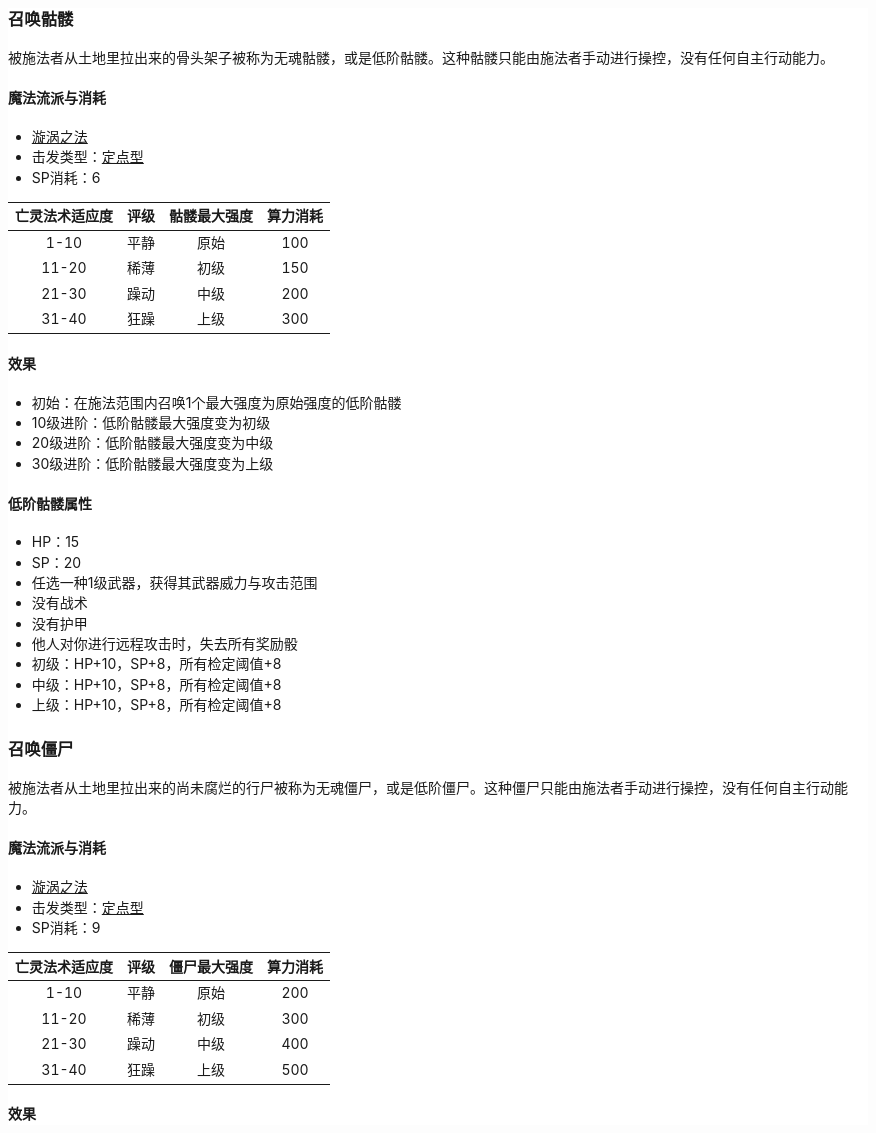 ### 召唤骷髅

被施法者从土地里拉出来的骨头架子被称为无魂骷髅，或是低阶骷髅。这种骷髅只能由施法者手动进行操控，没有任何自主行动能力。

#### 魔法流派与消耗

* <a href="/rules/V4.x rules/8·magic/#旋涡之法" target="_blank">漩涡之法</a>
* 击发类型：<a href="/rules/V4.x rules/8·magic/#魔法的击发类型" target="_blank">定点型</a>
* SP消耗：6

亡灵法术适应度|评级|骷髅最大强度|算力消耗
:--:|:--:|:--:|:--:
1-10|平静|原始|100
11-20|稀薄|初级|150
21-30|躁动|中级|200
31-40|狂躁|上级|300

#### 效果

* 初始：在施法范围内召唤1个最大强度为原始强度的低阶骷髅
* 10级进阶：低阶骷髅最大强度变为初级
* 20级进阶：低阶骷髅最大强度变为中级
* 30级进阶：低阶骷髅最大强度变为上级

#### 低阶骷髅属性

* HP：15
* SP：20
* 任选一种1级武器，获得其武器威力与攻击范围
* 没有战术
* 没有护甲
* 他人对你进行远程攻击时，失去所有奖励骰
* 初级：HP+10，SP+8，所有检定阈值+8
* 中级：HP+10，SP+8，所有检定阈值+8
* 上级：HP+10，SP+8，所有检定阈值+8

### 召唤僵尸

被施法者从土地里拉出来的尚未腐烂的行尸被称为无魂僵尸，或是低阶僵尸。这种僵尸只能由施法者手动进行操控，没有任何自主行动能力。

#### 魔法流派与消耗

* <a href="/rules/V4.x rules/8·magic/#旋涡之法" target="_blank">漩涡之法</a>
* 击发类型：<a href="/rules/V4.x rules/8·magic/#魔法的击发类型" target="_blank">定点型</a>
* SP消耗：9

亡灵法术适应度|评级|僵尸最大强度|算力消耗
:--:|:--:|:--:|:--:
1-10|平静|原始|200
11-20|稀薄|初级|300
21-30|躁动|中级|400
31-40|狂躁|上级|500

#### 效果
